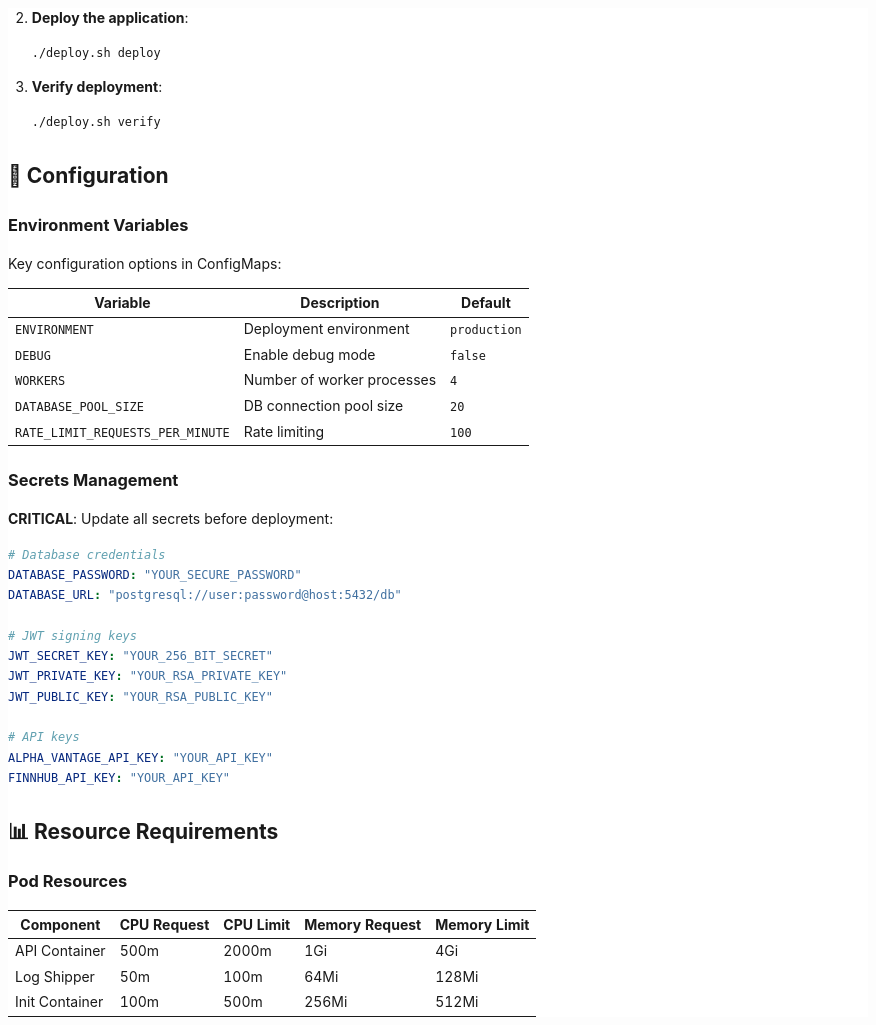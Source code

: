 2. **Deploy the application**:
   ```bash
   ./deploy.sh deploy
   ```

3. **Verify deployment**:
   ```bash
   ./deploy.sh verify
   ```

## 🔧 Configuration

### Environment Variables

Key configuration options in ConfigMaps:

| Variable | Description | Default |
|----------|-------------|---------|
| `ENVIRONMENT` | Deployment environment | `production` |
| `DEBUG` | Enable debug mode | `false` |
| `WORKERS` | Number of worker processes | `4` |
| `DATABASE_POOL_SIZE` | DB connection pool size | `20` |
| `RATE_LIMIT_REQUESTS_PER_MINUTE` | Rate limiting | `100` |

### Secrets Management

**CRITICAL**: Update all secrets before deployment:

```yaml
# Database credentials
DATABASE_PASSWORD: "YOUR_SECURE_PASSWORD"
DATABASE_URL: "postgresql://user:password@host:5432/db"

# JWT signing keys
JWT_SECRET_KEY: "YOUR_256_BIT_SECRET"
JWT_PRIVATE_KEY: "YOUR_RSA_PRIVATE_KEY"
JWT_PUBLIC_KEY: "YOUR_RSA_PUBLIC_KEY"

# API keys
ALPHA_VANTAGE_API_KEY: "YOUR_API_KEY"
FINNHUB_API_KEY: "YOUR_API_KEY"
```

## 📊 Resource Requirements

### Pod Resources

| Component | CPU Request | CPU Limit | Memory Request | Memory Limit |
|-----------|-------------|-----------|----------------|--------------|
| API Container | 500m | 2000m | 1Gi | 4Gi |
| Log Shipper | 50m | 100m | 64Mi | 128Mi |
| Init Container | 100m | 500m | 256Mi | 512Mi |
